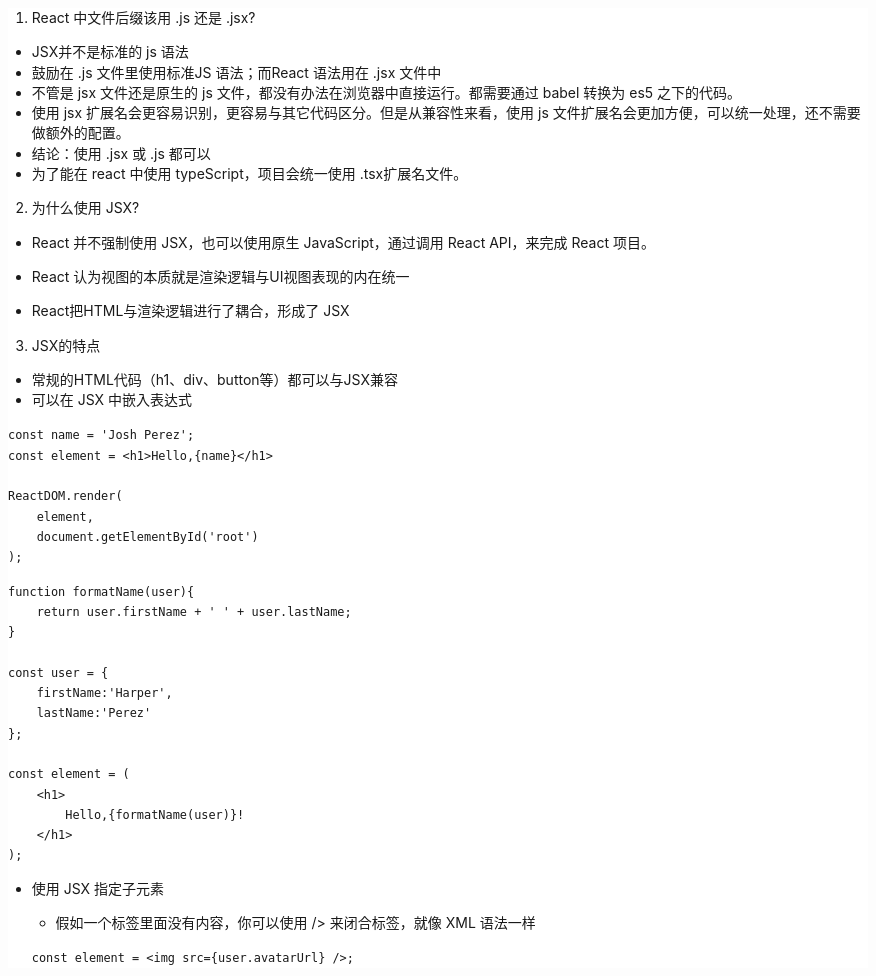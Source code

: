 1. React 中文件后缀该用 .js 还是 .jsx?

- JSX并不是标准的 js 语法
- 鼓励在 .js 文件里使用标准JS 语法；而React 语法用在 .jsx 文件中
- 不管是 jsx 文件还是原生的 js 文件，都没有办法在浏览器中直接运行。都需要通过 babel 转换为 es5 之下的代码。
- 使用 jsx 扩展名会更容易识别，更容易与其它代码区分。但是从兼容性来看，使用 js 文件扩展名会更加方便，可以统一处理，还不需要做额外的配置。
- 结论：使用 .jsx 或 .js 都可以
- 为了能在 react 中使用 typeScript，项目会统一使用 .tsx扩展名文件。



2. 为什么使用 JSX?

- React 并不强制使用 JSX，也可以使用原生 JavaScript，通过调用 React API，来完成 React 项目。

- React 认为视图的本质就是渲染逻辑与UI视图表现的内在统一
- React把HTML与渲染逻辑进行了耦合，形成了 JSX



3. JSX的特点

- 常规的HTML代码（h1、div、button等）都可以与JSX兼容
- 可以在 JSX 中嵌入表达式

```react
const name = 'Josh Perez';
const element = <h1>Hello,{name}</h1>
      
ReactDOM.render(
	element,
    document.getElementById('root')
);
```

```react
function formatName(user){
	return user.firstName + ' ' + user.lastName;
}

const user = {
	firstName:'Harper',
	lastName:'Perez'
};

const element = (
	<h1>
		Hello,{formatName(user)}!
	</h1>
);
```

- 使用 JSX 指定子元素

  - 假如一个标签里面没有内容，你可以使用 /> 来闭合标签，就像 XML 语法一样

  ```react
  const element = <img src={user.avatarUrl} />;
  ```
